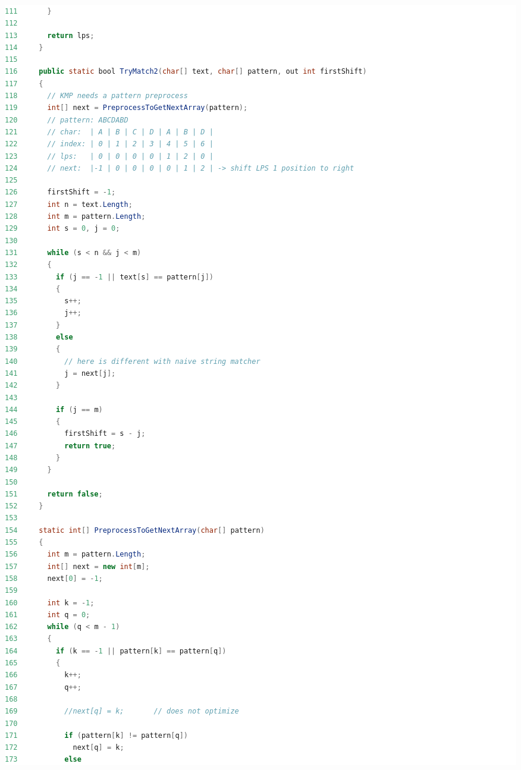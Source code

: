 ```java
111       }
112 
113       return lps;
114     }
115 
116     public static bool TryMatch2(char[] text, char[] pattern, out int firstShift)
117     {
118       // KMP needs a pattern preprocess
119       int[] next = PreprocessToGetNextArray(pattern);
120       // pattern: ABCDABD
121       // char:  | A | B | C | D | A | B | D |
122       // index: | 0 | 1 | 2 | 3 | 4 | 5 | 6 |
123       // lps:   | 0 | 0 | 0 | 0 | 1 | 2 | 0 |
124       // next:  |-1 | 0 | 0 | 0 | 0 | 1 | 2 | -> shift LPS 1 position to right 
125 
126       firstShift = -1;
127       int n = text.Length;
128       int m = pattern.Length;
129       int s = 0, j = 0;
130 
131       while (s < n && j < m)
132       {
133         if (j == -1 || text[s] == pattern[j])
134         {
135           s++;
136           j++;
137         }
138         else
139         {
140           // here is different with naive string matcher
141           j = next[j];
142         }
143 
144         if (j == m)
145         {
146           firstShift = s - j;
147           return true;
148         }
149       }
150 
151       return false;
152     }
153 
154     static int[] PreprocessToGetNextArray(char[] pattern)
155     {
156       int m = pattern.Length;
157       int[] next = new int[m];
158       next[0] = -1;
159 
160       int k = -1;
161       int q = 0;
162       while (q < m - 1)
163       {
164         if (k == -1 || pattern[k] == pattern[q])
165         {
166           k++;
167           q++;
168 
169           //next[q] = k;       // does not optimize
170 
171           if (pattern[k] != pattern[q])
172             next[q] = k;
173           else
```